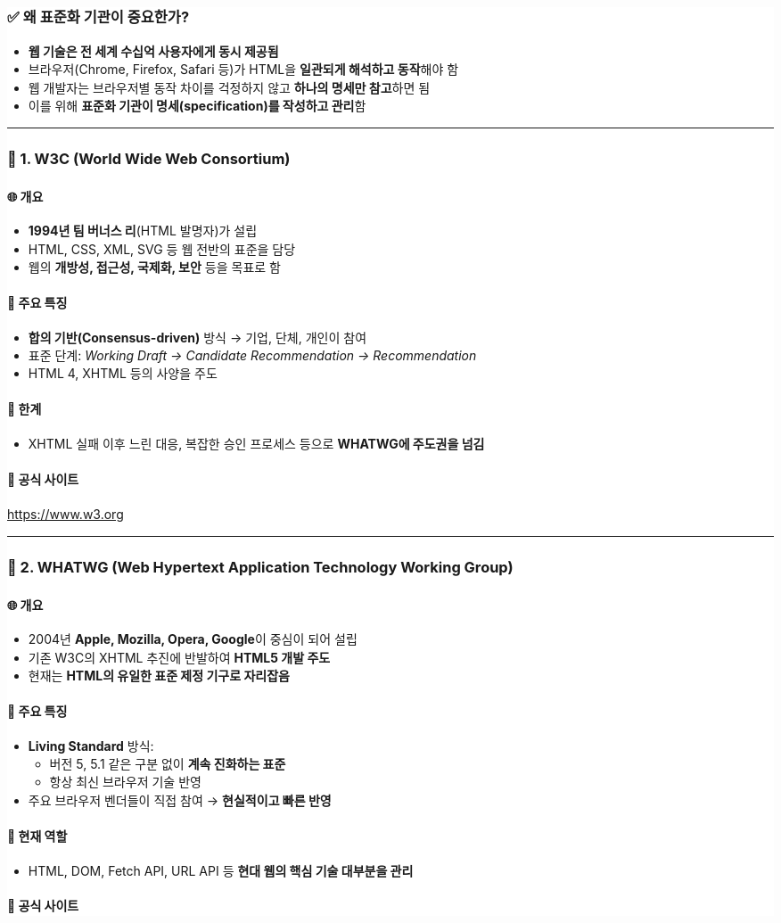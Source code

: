 ### ✅ 왜 표준화 기관이 중요한가?

- **웹 기술은 전 세계 수십억 사용자에게 동시 제공됨**
- 브라우저(Chrome, Firefox, Safari 등)가 HTML을 **일관되게 해석하고 동작**해야 함
- 웹 개발자는 브라우저별 동작 차이를 걱정하지 않고 **하나의 명세만 참고**하면 됨
- 이를 위해 **표준화 기관이 명세(specification)를 작성하고 관리**함

------

### 🔹 1. W3C (World Wide Web Consortium)

#### 🌐 개요

- **1994년 팀 버너스 리**(HTML 발명자)가 설립
- HTML, CSS, XML, SVG 등 웹 전반의 표준을 담당
- 웹의 **개방성, 접근성, 국제화, 보안** 등을 목표로 함

#### 📌 주요 특징

- **합의 기반(Consensus-driven)** 방식 → 기업, 단체, 개인이 참여
- 표준 단계: *Working Draft → Candidate Recommendation → Recommendation*
- HTML 4, XHTML 등의 사양을 주도

#### 📌 한계

- XHTML 실패 이후 느린 대응, 복잡한 승인 프로세스 등으로 **WHATWG에 주도권을 넘김**

#### 🔗 공식 사이트

https://www.w3.org

------

### 🔹 2. WHATWG (Web Hypertext Application Technology Working Group)

#### 🌐 개요

- 2004년 **Apple, Mozilla, Opera, Google**이 중심이 되어 설립
- 기존 W3C의 XHTML 추진에 반발하여 **HTML5 개발 주도**
- 현재는 **HTML의 유일한 표준 제정 기구로 자리잡음**

#### 📌 주요 특징

- **Living Standard** 방식:
  - 버전 5, 5.1 같은 구분 없이 **계속 진화하는 표준**
  - 항상 최신 브라우저 기술 반영
- 주요 브라우저 벤더들이 직접 참여 → **현실적이고 빠른 반영**

#### 📌 현재 역할

- HTML, DOM, Fetch API, URL API 등 **현대 웹의 핵심 기술 대부분을 관리**

#### 🔗 공식 사이트
